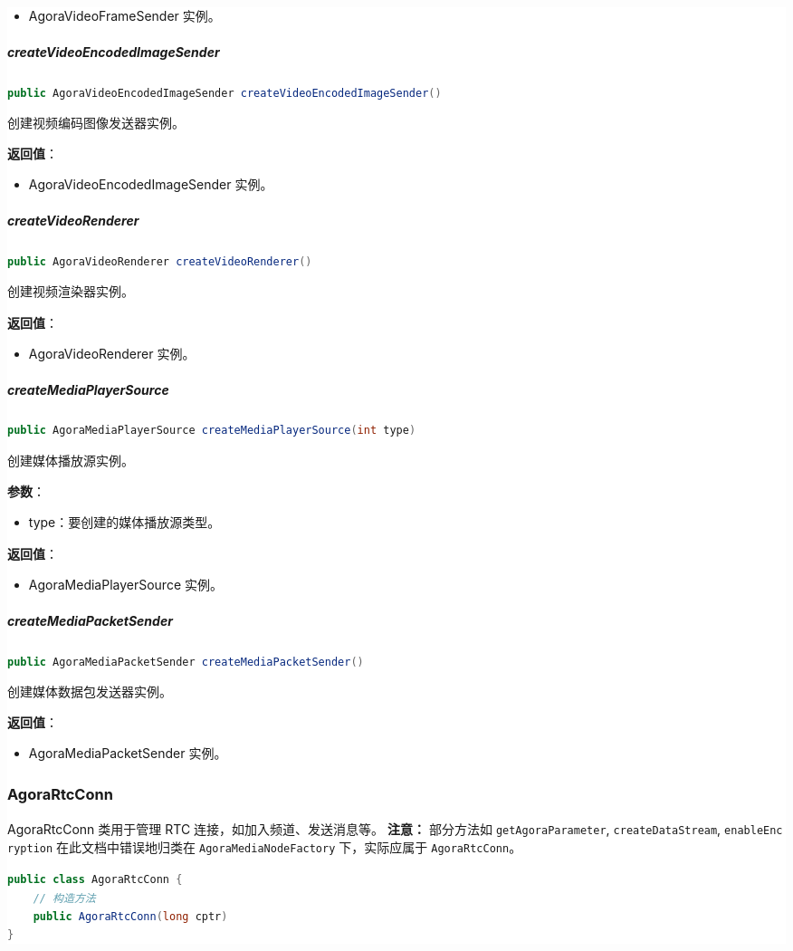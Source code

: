 - AgoraVideoFrameSender 实例。

##### createVideoEncodedImageSender

```java
public AgoraVideoEncodedImageSender createVideoEncodedImageSender()
```

创建视频编码图像发送器实例。

**返回值**：

- AgoraVideoEncodedImageSender 实例。

##### createVideoRenderer

```java
public AgoraVideoRenderer createVideoRenderer()
```

创建视频渲染器实例。

**返回值**：

- AgoraVideoRenderer 实例。

##### createMediaPlayerSource

```java
public AgoraMediaPlayerSource createMediaPlayerSource(int type)
```

创建媒体播放源实例。

**参数**：

- type：要创建的媒体播放源类型。

**返回值**：

- AgoraMediaPlayerSource 实例。

##### createMediaPacketSender

```java
public AgoraMediaPacketSender createMediaPacketSender()
```

创建媒体数据包发送器实例。

**返回值**：

- AgoraMediaPacketSender 实例。

### AgoraRtcConn

AgoraRtcConn 类用于管理 RTC 连接，如加入频道、发送消息等。
**注意：** 部分方法如 `getAgoraParameter`, `createDataStream`, `enableEncryption` 在此文档中错误地归类在 `AgoraMediaNodeFactory` 下，实际应属于 `AgoraRtcConn`。

```java
public class AgoraRtcConn {
    // 构造方法
    public AgoraRtcConn(long cptr)
}
```
